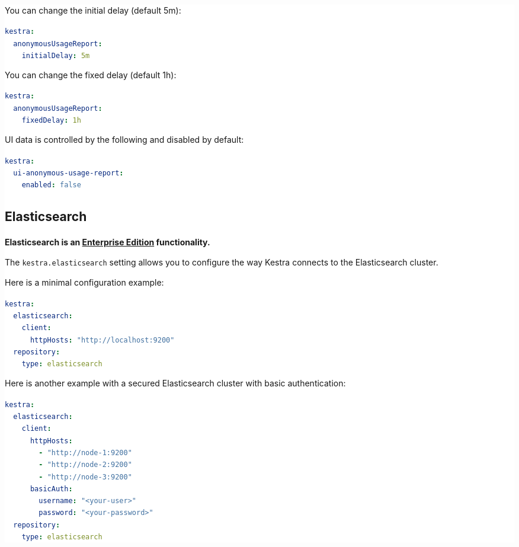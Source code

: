 You can change the initial delay (default 5m):
```yaml
kestra:
  anonymousUsageReport:
    initialDelay: 5m
```

You can change the fixed delay (default 1h):
```yaml
kestra:
  anonymousUsageReport:
    fixedDelay: 1h
```

UI data is controlled by the following and disabled by default:
```yaml
kestra: 
  ui-anonymous-usage-report:
    enabled: false
```

## Elasticsearch

**Elasticsearch is an [Enterprise Edition](/enterprise) functionality.**

The `kestra.elasticsearch` setting allows you to configure the way Kestra connects to the Elasticsearch cluster.

Here is a minimal configuration example:

```yaml
kestra:
  elasticsearch:
    client:
      httpHosts: "http://localhost:9200"
  repository:
    type: elasticsearch
```

Here is another example with a secured Elasticsearch cluster with basic authentication:

```yaml
kestra:
  elasticsearch:
    client:
      httpHosts:
        - "http://node-1:9200"
        - "http://node-2:9200"
        - "http://node-3:9200"
      basicAuth:
        username: "<your-user>"
        password: "<your-password>"
  repository:
    type: elasticsearch
```
